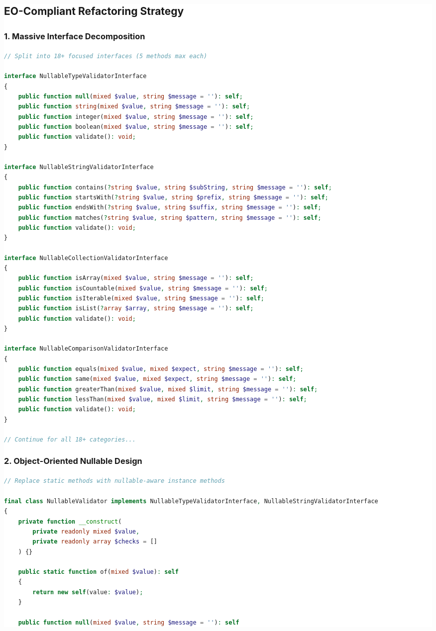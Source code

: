 ## EO-Compliant Refactoring Strategy

### 1. Massive Interface Decomposition
```php
// Split into 18+ focused interfaces (5 methods max each)

interface NullableTypeValidatorInterface
{
    public function null(mixed $value, string $message = ''): self;
    public function string(mixed $value, string $message = ''): self;
    public function integer(mixed $value, string $message = ''): self;
    public function boolean(mixed $value, string $message = ''): self;
    public function validate(): void;
}

interface NullableStringValidatorInterface
{
    public function contains(?string $value, string $subString, string $message = ''): self;
    public function startsWith(?string $value, string $prefix, string $message = ''): self;
    public function endsWith(?string $value, string $suffix, string $message = ''): self;
    public function matches(?string $value, string $pattern, string $message = ''): self;
    public function validate(): void;
}

interface NullableCollectionValidatorInterface
{
    public function isArray(mixed $value, string $message = ''): self;
    public function isCountable(mixed $value, string $message = ''): self;
    public function isIterable(mixed $value, string $message = ''): self;
    public function isList(?array $array, string $message = ''): self;
    public function validate(): void;
}

interface NullableComparisonValidatorInterface
{
    public function equals(mixed $value, mixed $expect, string $message = ''): self;
    public function same(mixed $value, mixed $expect, string $message = ''): self;
    public function greaterThan(mixed $value, mixed $limit, string $message = ''): self;
    public function lessThan(mixed $value, mixed $limit, string $message = ''): self;
    public function validate(): void;
}

// Continue for all 18+ categories...
```

### 2. Object-Oriented Nullable Design
```php
// Replace static methods with nullable-aware instance methods

final class NullableValidator implements NullableTypeValidatorInterface, NullableStringValidatorInterface
{
    private function __construct(
        private readonly mixed $value,
        private readonly array $checks = []
    ) {}
    
    public static function of(mixed $value): self
    {
        return new self(value: $value);
    }
    
    public function null(mixed $value, string $message = ''): self
```